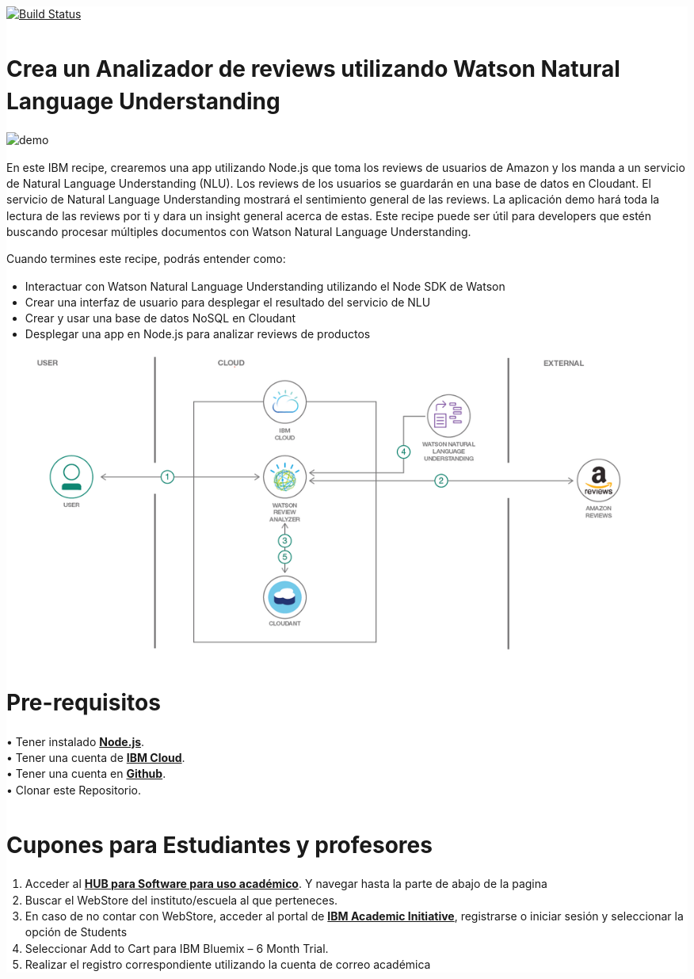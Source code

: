 [![Build Status](https://api.travis-ci.org/IBM/watson-second-opinion.svg?branch=master)](https://travis-ci.org/IBM/watson-second-opinion)

#  Crea un Analizador de reviews utilizando Watson Natural Language Understanding

![demo](https://i.makeagif.com/media/6-07-2018/IeEcIv.gif)

En este IBM recipe, crearemos una app utilizando Node.js que toma los reviews de usuarios de Amazon y los manda a un servicio de Natural Language Understanding (NLU). Los reviews de los usuarios se guardarán en una base de datos en Cloudant. El servicio de Natural Language Understanding mostrará el sentimiento general de las reviews. La aplicación demo hará toda la lectura de las reviews por ti y dara un insight general acerca de estas. Este recipe puede ser útil para developers que estén buscando procesar múltiples documentos con Watson Natural Language Understanding.

Cuando termines este recipe, podrás entender como: 

* Interactuar con Watson Natural Language Understanding utilizando el Node SDK de Watson 
* Crear una interfaz de usuario para desplegar el resultado del servicio de NLU
* Crear y usar una base de datos NoSQL en Cloudant
* Desplegar una app en Node.js para analizar reviews de productos


![Architecture](/docs/app-architecture.png)

# Pre-requisitos
•	Tener instalado [**Node.js**](https://nodejs.org/es/).<br/>
•	Tener una cuenta de [**IBM Cloud**](https://cloud.ibm.com/login).<br/>
•	Tener una cuenta en [**Github**](https://github.com).<br/>
•	Clonar este Repositorio.<br/> 
# Cupones para Estudiantes y profesores
1.	Acceder al [**HUB para Software para uso académico**](https://onthehub.com/ibm/?utm_sourc=ibm-ai-productpage&utm_medium=onthehubproductpage&utm_campaign=IBM). Y navegar hasta la parte de abajo de la pagina  
2.	Buscar el WebStore del instituto/escuela al que perteneces. 
3.	En caso de no contar con WebStore, acceder al portal de [**IBM Academic Initiative**](https://my15.digitalexperience.ibm.com/b73a5759-c6a6-4033-ab6b-d9d4f9a6d65b/dxsites/151914d1-03d2-48fe-97d9-d21166848e65/home/), registrarse o iniciar sesión y seleccionar la opción de Students 
4.	Seleccionar Add to Cart para IBM Bluemix – 6 Month Trial. 
5.	Realizar el registro correspondiente utilizando la cuenta de correo académica 
